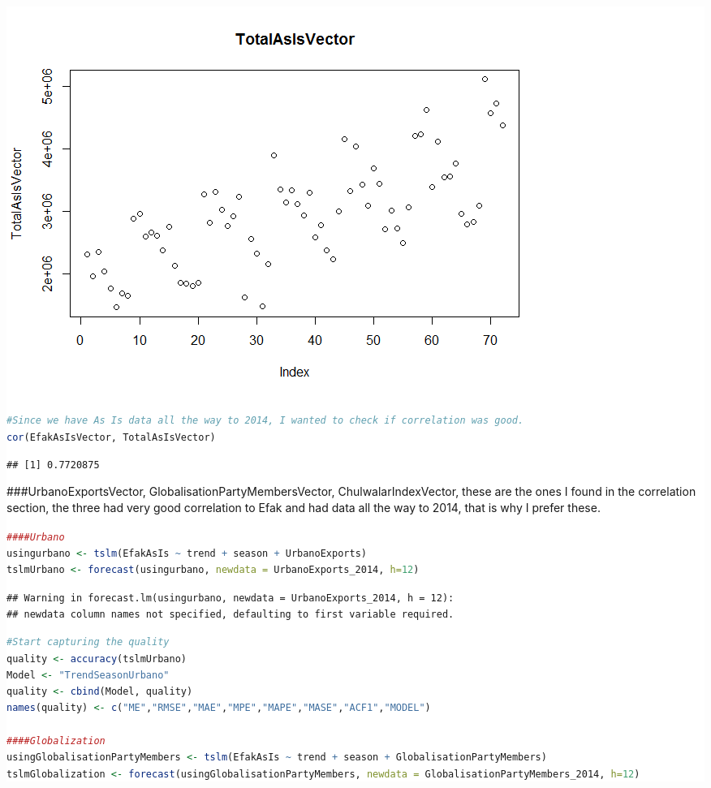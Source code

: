![](6306_403_CASE_STUDY_2_files/figure-html/TotalAsIsVector-1.png)

```r
#Since we have As Is data all the way to 2014, I wanted to check if correlation was good.
cor(EfakAsIsVector, TotalAsIsVector)  
```

```
## [1] 0.7720875
```

###UrbanoExportsVector, GlobalisationPartyMembersVector, ChulwalarIndexVector, these are the ones I found in the correlation section, the three had very good correlation to Efak and had data all the way to 2014, that is why I prefer these.

```r
####Urbano
usingurbano <- tslm(EfakAsIs ~ trend + season + UrbanoExports)
tslmUrbano <- forecast(usingurbano, newdata = UrbanoExports_2014, h=12)
```

```
## Warning in forecast.lm(usingurbano, newdata = UrbanoExports_2014, h = 12):
## newdata column names not specified, defaulting to first variable required.
```

```r
#Start capturing the quality
quality <- accuracy(tslmUrbano)
Model <- "TrendSeasonUrbano"
quality <- cbind(Model, quality)
names(quality) <- c("ME","RMSE","MAE","MPE","MAPE","MASE","ACF1","MODEL")

####Globalization
usingGlobalisationPartyMembers <- tslm(EfakAsIs ~ trend + season + GlobalisationPartyMembers)
tslmGlobalization <- forecast(usingGlobalisationPartyMembers, newdata = GlobalisationPartyMembers_2014, h=12)
```
